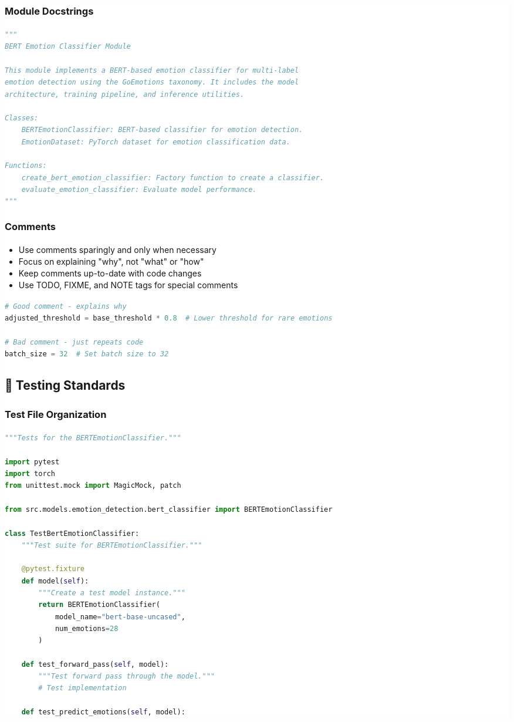 ### Module Docstrings

```python
"""
BERT Emotion Classifier Module

This module implements a BERT-based emotion classifier for multi-label
emotion detection using the GoEmotions taxonomy. It includes the model
architecture, training pipeline, and inference utilities.

Classes:
    BERTEmotionClassifier: BERT-based classifier for emotion detection.
    EmotionDataset: PyTorch dataset for emotion classification data.
    
Functions:
    create_bert_emotion_classifier: Factory function to create a classifier.
    evaluate_emotion_classifier: Evaluate model performance.
"""
```

### Comments

- Use comments sparingly and only when necessary
- Focus on explaining "why", not "what" or "how"
- Keep comments up-to-date with code changes
- Use TODO, FIXME, and NOTE tags for special comments

```python
# Good comment - explains why
adjusted_threshold = base_threshold * 0.8  # Lower threshold for rare emotions

# Bad comment - just repeats code
batch_size = 32  # Set batch size to 32
```

## 🧪 Testing Standards

### Test File Organization

```python
"""Tests for the BERTEmotionClassifier."""

import pytest
import torch
from unittest.mock import MagicMock, patch

from src.models.emotion_detection.bert_classifier import BERTEmotionClassifier

class TestBertEmotionClassifier:
    """Test suite for BERTEmotionClassifier."""
    
    @pytest.fixture
    def model(self):
        """Create a test model instance."""
        return BERTEmotionClassifier(
            model_name="bert-base-uncased",
            num_emotions=28
        )
    
    def test_forward_pass(self, model):
        """Test forward pass through the model."""
        # Test implementation
        
    def test_predict_emotions(self, model):
```